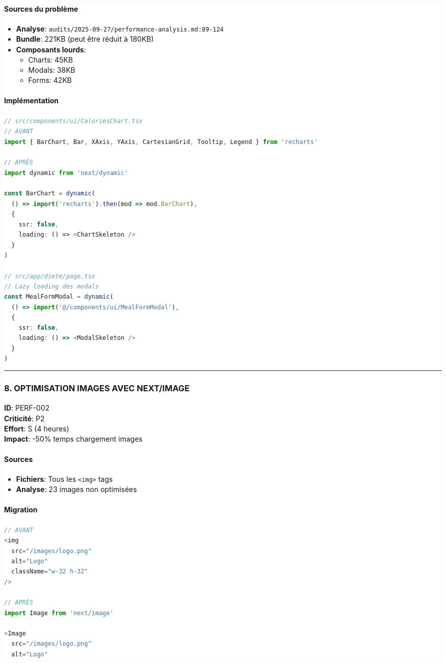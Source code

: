 #### Sources du problème
- **Analyse**: `audits/2025-09-27/performance-analysis.md:89-124`
- **Bundle**: 221KB (peut être réduit à 180KB)
- **Composants lourds**:
  - Charts: 45KB
  - Modals: 38KB
  - Forms: 42KB

#### Implémentation
```typescript
// src/components/ui/CaloriesChart.tsx
// AVANT
import { BarChart, Bar, XAxis, YAxis, CartesianGrid, Tooltip, Legend } from 'recharts'

// APRÈS
import dynamic from 'next/dynamic'

const BarChart = dynamic(
  () => import('recharts').then(mod => mod.BarChart),
  { 
    ssr: false,
    loading: () => <ChartSkeleton />
  }
)

// src/app/diete/page.tsx
// Lazy loading des modals
const MealFormModal = dynamic(
  () => import('@/components/ui/MealFormModal'),
  { 
    ssr: false,
    loading: () => <ModalSkeleton />
  }
)
```

---

### 8. OPTIMISATION IMAGES AVEC NEXT/IMAGE
**ID**: PERF-002  
**Criticité**: P2  
**Effort**: S (4 heures)  
**Impact**: -50% temps chargement images

#### Sources
- **Fichiers**: Tous les `<img>` tags
- **Analyse**: 23 images non optimisées

#### Migration
```typescript
// AVANT
<img 
  src="/images/logo.png" 
  alt="Logo" 
  className="w-32 h-32"
/>

// APRÈS
import Image from 'next/image'

<Image
  src="/images/logo.png"
  alt="Logo"
```